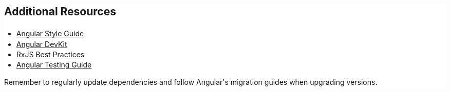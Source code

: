 ## Additional Resources

- [Angular Style Guide](https://angular.io/guide/styleguide)
- [Angular DevKit](https://github.com/angular/angular-cli)
- [RxJS Best Practices](https://rxjs.dev/guide/operators)
- [Angular Testing Guide](https://angular.io/guide/testing)

Remember to regularly update dependencies and follow Angular's migration guides when upgrading versions.